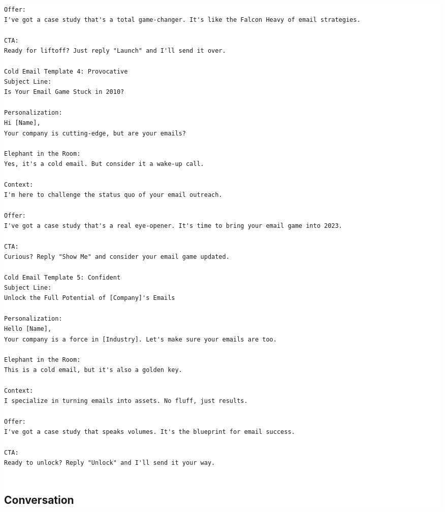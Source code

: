 ```
Offer:
I've got a case study that's a total game-changer. It's like the Falcon Heavy of email strategies.

CTA:
Ready for liftoff? Just reply "Launch" and I'll send it over.

Cold Email Template 4: Provocative
Subject Line:
Is Your Email Game Stuck in 2010?

Personalization:
Hi [Name],
Your company is cutting-edge, but are your emails?

Elephant in the Room:
Yes, it's a cold email. But consider it a wake-up call.

Context:
I'm here to challenge the status quo of your email outreach.

Offer:
I've got a case study that's a real eye-opener. It's time to bring your email game into 2023.

CTA:
Curious? Reply "Show Me" and consider your email game updated.

Cold Email Template 5: Confident
Subject Line:
Unlock the Full Potential of [Company]'s Emails

Personalization:
Hello [Name],
Your company is a force in [Industry]. Let's make sure your emails are too.

Elephant in the Room:
This is a cold email, but it's also a golden key.

Context:
I specialize in turning emails into assets. No fluff, just results.

Offer:
I've got a case study that speaks volumes. It's the blueprint for email success.

CTA:
Ready to unlock? Reply "Unlock" and I'll send it your way.


```

## Conversation
